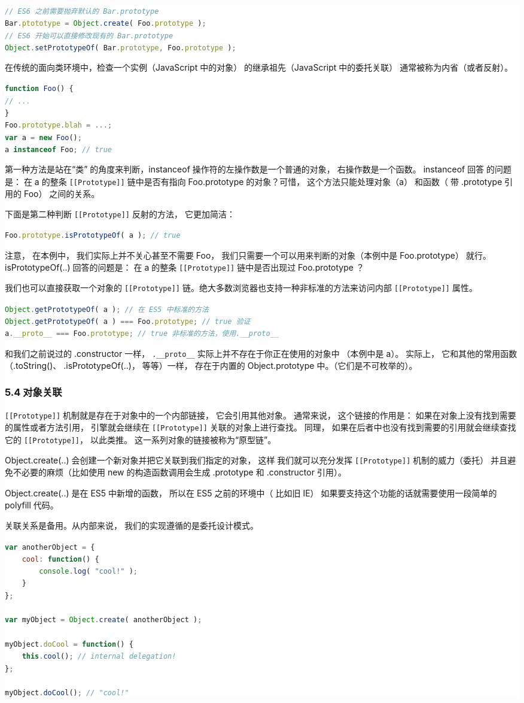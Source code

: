 ```javascript
// ES6 之前需要抛弃默认的 Bar.prototype
Bar.ptototype = Object.create( Foo.prototype );
// ES6 开始可以直接修改现有的 Bar.prototype
Object.setPrototypeOf( Bar.prototype, Foo.prototype );
```



在传统的面向类环境中，检查一个实例（JavaScript 中的对象） 的继承祖先（JavaScript 中的委托关联） 通常被称为内省（或者反射）。  

```javascript
function Foo() {
// ...
} 
Foo.prototype.blah = ...;
var a = new Foo();
a instanceof Foo; // true
```

第一种方法是站在“类” 的角度来判断，instanceof 操作符的左操作数是一个普通的对象， 右操作数是一个函数。 instanceof 回答 的问题是： 在 a 的整条 `[[Prototype]]` 链中是否有指向 Foo.prototype 的对象？可惜， 这个方法只能处理对象（a） 和函数（ 带 .prototype 引用的 Foo） 之间的关系。  

下面是第二种判断 `[[Prototype]]` 反射的方法， 它更加简洁： 

```javascript
Foo.prototype.isPrototypeOf( a ); // true 
```



注意， 在本例中， 我们实际上并不关心甚至不需要 Foo， 我们只需要一个可以用来判断的对象（本例中是 Foo.prototype） 就行。 isPrototypeOf(..) 回答的问题是： 在 a 的整条 `[[Prototype]]` 链中是否出现过 Foo.prototype ？

我们也可以直接获取一个对象的 `[[Prototype]]` 链。绝大多数浏览器也支持一种非标准的方法来访问内部 `[[Prototype]]` 属性。  

```javascript
Object.getPrototypeOf( a ); // 在 ES5 中标准的方法
Object.getPrototypeOf( a ) === Foo.prototype; // true 验证
a.__proto__ === Foo.prototype; // true 非标准的方法，使用.__proto__
```



和我们之前说过的 .constructor 一样， `.__proto__` 实际上并不存在于你正在使用的对象中 （本例中是 a）。 实际上， 它和其他的常用函数（.toString()、 .isPrototypeOf(..)， 等等）一样， 存在于内置的 Object.prototype 中。（它们是不可枚举的）。

### 5.4 对象关联  

`[[Prototype]]` 机制就是存在于对象中的一个内部链接， 它会引用其他对象。 通常来说， 这个链接的作用是： 如果在对象上没有找到需要的属性或者方法引用， 引擎就会继续在 `[[Prototype]]` 关联的对象上进行查找。 同理， 如果在后者中也没有找到需要的引用就会继续查找它的 `[[Prototype]]`， 以此类推。 这一系列对象的链接被称为“原型链”。 

Object.create(..) 会创建一个新对象并把它关联到我们指定的对象， 这样 我们就可以充分发挥 `[[Prototype]]` 机制的威力（委托） 并且避免不必要的麻烦（比如使用 new 的构造函数调用会生成 .prototype 和 .constructor 引用）。  

Object.create(..) 是在 ES5 中新增的函数， 所以在 ES5 之前的环境中（ 比如旧 IE） 如果要支持这个功能的话就需要使用一段简单的 polyfill 代码。

关联关系是备用。从内部来说， 我们的实现遵循的是委托设计模式。

```javascript
var anotherObject = {
	cool: function() {
		console.log( "cool!" );
	}
};

var myObject = Object.create( anotherObject );

myObject.doCool = function() {
	this.cool(); // internal delegation!
};

myObject.doCool(); // "cool!"
```


  [prefix + "baz"]: "world"